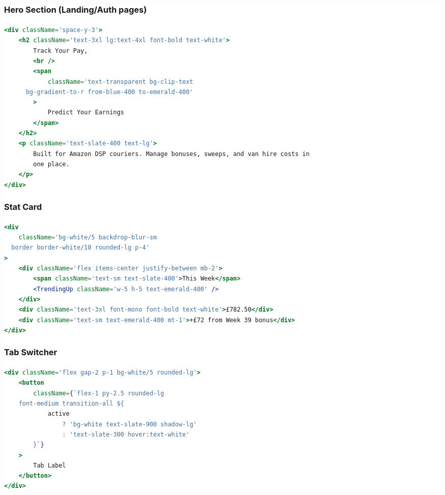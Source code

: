 ### Hero Section (Landing/Auth pages)

```jsx
<div className='space-y-3'>
	<h2 className='text-3xl lg:text-4xl font-bold text-white'>
		Track Your Pay,
		<br />
		<span
			className='text-transparent bg-clip-text
      bg-gradient-to-r from-blue-400 to-emerald-400'
		>
			Predict Your Earnings
		</span>
	</h2>
	<p className='text-slate-400 text-lg'>
		Built for Amazon DSP couriers. Manage bonuses, sweeps, and van hire costs in
		one place.
	</p>
</div>
```

### Stat Card

```jsx
<div
	className='bg-white/5 backdrop-blur-sm
  border border-white/10 rounded-lg p-4'
>
	<div className='flex items-center justify-between mb-2'>
		<span className='text-sm text-slate-400'>This Week</span>
		<TrendingUp className='w-5 h-5 text-emerald-400' />
	</div>
	<div className='text-3xl font-mono font-bold text-white'>£782.50</div>
	<div className='text-sm text-emerald-400 mt-1'>+£72 from Week 39 bonus</div>
</div>
```

### Tab Switcher

```jsx
<div className='flex gap-2 p-1 bg-white/5 rounded-lg'>
	<button
		className={`flex-1 py-2.5 rounded-lg
    font-medium transition-all ${
			active
				? 'bg-white text-slate-900 shadow-lg'
				: 'text-slate-300 hover:text-white'
		}`}
	>
		Tab Label
	</button>
</div>
```

